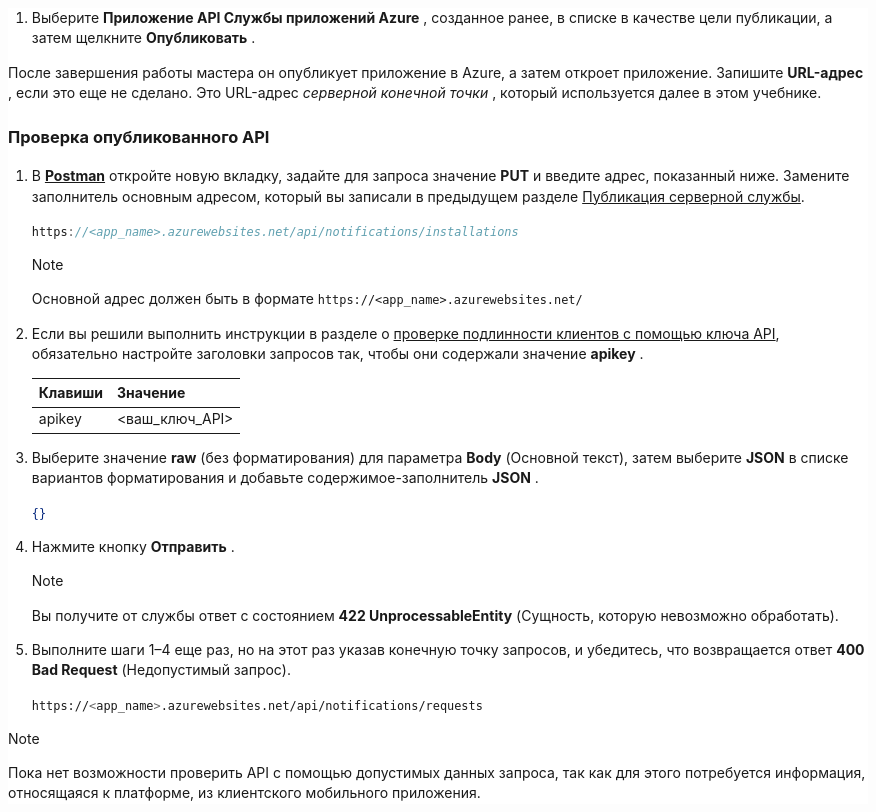 1. Выберите **Приложение API Службы приложений Azure** , созданное ранее, в списке в качестве цели публикации, а затем щелкните **Опубликовать** .

После завершения работы мастера он опубликует приложение в Azure, а затем откроет приложение. Запишите **URL-адрес** , если это еще не сделано. Это URL-адрес *серверной конечной точки* , который используется далее в этом учебнике.

### <a name="validating-the-published-api"></a>Проверка опубликованного API

1. В **[Postman](https://www.postman.com/downloads)** откройте новую вкладку, задайте для запроса значение **PUT** и введите адрес, показанный ниже. Замените заполнитель основным адресом, который вы записали в предыдущем разделе [Публикация серверной службы](#publish-the-backend-service).

    ```csharp
    https://<app_name>.azurewebsites.net/api/notifications/installations
    ```

    > [!NOTE]
    > Основной адрес должен быть в формате ``https://<app_name>.azurewebsites.net/``

1. Если вы решили выполнить инструкции в разделе о [проверке подлинности клиентов с помощью ключа API](#authenticate-clients-using-an-api-key-optional), обязательно настройте заголовки запросов так, чтобы они содержали значение **apikey** .

   | Клавиши                            | Значение                          |
   | ------------------------------ | ------------------------------ |
   | apikey                         | <ваш_ключ_API>                 |

1. Выберите значение **raw** (без форматирования) для параметра **Body** (Основной текст), затем выберите **JSON** в списке вариантов форматирования и добавьте содержимое-заполнитель **JSON** .

    ```json
    {}
    ```

1. Нажмите кнопку **Отправить** .

    > [!NOTE]
    > Вы получите от службы ответ с состоянием **422 UnprocessableEntity** (Сущность, которую невозможно обработать).

1. Выполните шаги 1–4 еще раз, но на этот раз указав конечную точку запросов, и убедитесь, что возвращается ответ **400 Bad Request** (Недопустимый запрос).

    ```bash
    https://<app_name>.azurewebsites.net/api/notifications/requests
    ```

> [!NOTE]
> Пока нет возможности проверить API с помощью допустимых данных запроса, так как для этого потребуется информация, относящаяся к платформе, из клиентского мобильного приложения.
